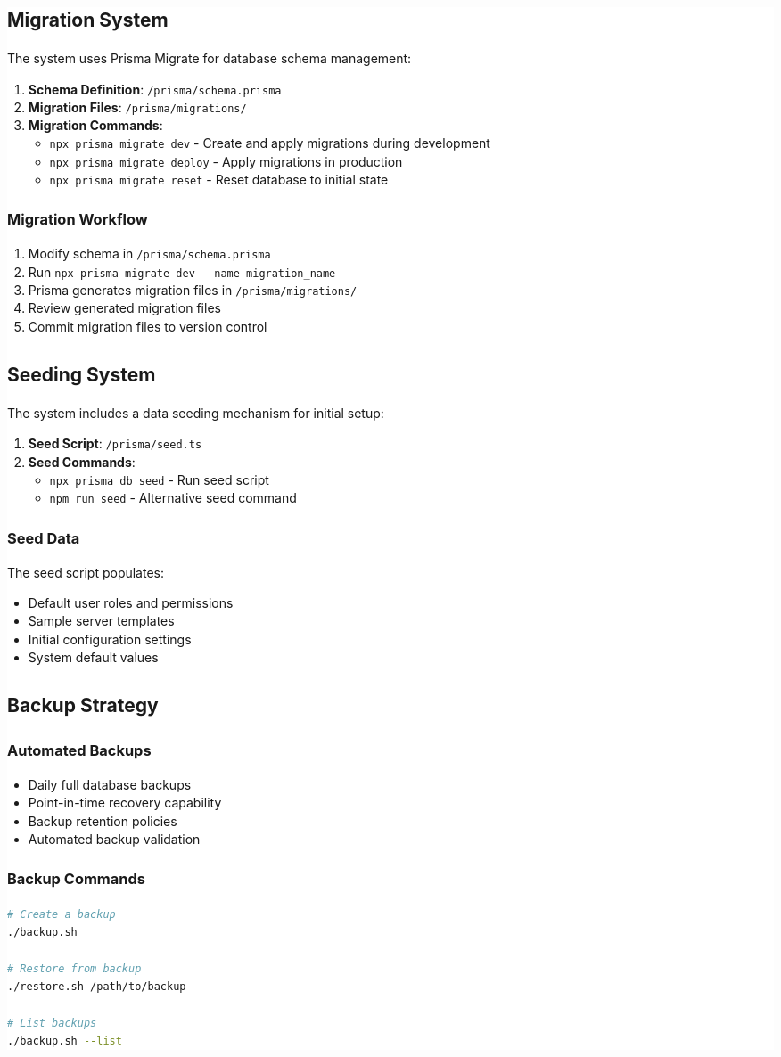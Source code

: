 ## Migration System

The system uses Prisma Migrate for database schema management:

1. **Schema Definition**: `/prisma/schema.prisma`
2. **Migration Files**: `/prisma/migrations/`
3. **Migration Commands**:
   - `npx prisma migrate dev` - Create and apply migrations during development
   - `npx prisma migrate deploy` - Apply migrations in production
   - `npx prisma migrate reset` - Reset database to initial state

### Migration Workflow

1. Modify schema in `/prisma/schema.prisma`
2. Run `npx prisma migrate dev --name migration_name`
3. Prisma generates migration files in `/prisma/migrations/`
4. Review generated migration files
5. Commit migration files to version control

## Seeding System

The system includes a data seeding mechanism for initial setup:

1. **Seed Script**: `/prisma/seed.ts`
2. **Seed Commands**:
   - `npx prisma db seed` - Run seed script
   - `npm run seed` - Alternative seed command

### Seed Data

The seed script populates:
- Default user roles and permissions
- Sample server templates
- Initial configuration settings
- System default values

## Backup Strategy

### Automated Backups

- Daily full database backups
- Point-in-time recovery capability
- Backup retention policies
- Automated backup validation

### Backup Commands

```bash
# Create a backup
./backup.sh

# Restore from backup
./restore.sh /path/to/backup

# List backups
./backup.sh --list
```
